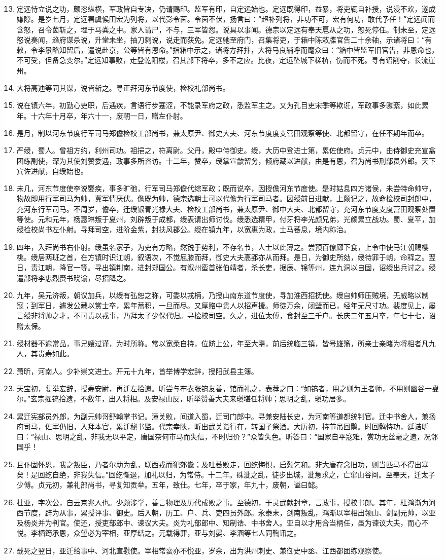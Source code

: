 13. <span id="○薛播_鲍防_李自良_李说_严绶_萧昕_杜亚_王纬_李若初_于颀卢徵杨凭_郑元_杜兼_裴玢_薛伾-13"></span>
定远恃立说之功，颇恣纵横，军政皆自专决，仍请赐印。监军有印，自定远始也。定远既得印，益暴，将吏辄自补授，说浸不欢，遂成嫌隙。是岁七月，定远署虞候田宏为列将，以代彭令茵。令茵不伏，扬言曰：“超补列将，非功不可，宏有何功，敢代予任！”定远闻而含怒，召令茵斩之，埋于马粪之中。家人请尸，不与，三军皆怨。说具以事闻。德宗以定远有奉天扈从之功，恕死停任。制未至，定远怒说奏闻，趋府谋杀说，升堂未坐，抽刀刺说，说走而获免。定远驰至府门，召集将吏，于箱中陈敕牒官告二十余轴，示诸将曰：“有敕，令李景略知留后，遣说赴京，公等皆有恩命。”指箱中示之，诸将方拜抃，大将马良辅呼而麾众曰：“箱中皆监军旧官告，非恩命也，不可受，但备急变尔。”定远知事败，走登乾阳楼，召其部下将卒，多不之应。比夜，定远坠城下槎枿，伤而不死。寻有诏削夺，长流崖州。

14. <span id="○薛播_鲍防_李自良_李说_严绶_萧昕_杜亚_王纬_李若初_于颀卢徵杨凭_郑元_杜兼_裴玢_薛伾-14"></span>
大将高迪等同其谋，说皆斩之。寻正拜河东节度使，检校礼部尚书。

15. <span id="○薛播_鲍防_李自良_李说_严绶_萧昕_杜亚_王纬_李若初_于颀卢徵杨凭_郑元_杜兼_裴玢_薛伾-15"></span>
说在镇六年，初勤心吏职，后遇疾，言语行步蹇涩，不能录军府之政，悉监军主之。又为孔目吏宋季等欺诳，军政事多隳紊，如此累年。十六年十月卒，年六十一，废朝一日，赠左仆射。

16. <span id="○薛播_鲍防_李自良_李说_严绶_萧昕_杜亚_王纬_李若初_于颀卢徵杨凭_郑元_杜兼_裴玢_薛伾-16"></span>
是月，制以河东节度行军司马郑儋检校工部尚书，兼太原尹、御史大夫、河东节度度支营田观察等使、北都留守，在任不期年而卒。

17. <span id="○薛播_鲍防_李自良_李说_严绶_萧昕_杜亚_王纬_李若初_于颀卢徵杨凭_郑元_杜兼_裴玢_薛伾-17"></span>
严绶，蜀人。曾祖方约，利州司功。祖挹之，符离尉。父丹，殿中侍御史。绶，大历中登进士第，累佐使府。贞元中，由侍御史充宣翕团练副使，深为其使刘赞委遇，政事多所咨访。十二年，赞卒，绶掌宣歙留务，倾府藏以进献，由是有恩，召为尚书刑部员外郎。天下宾佐进献，自绶始也。

18. <span id="○薛播_鲍防_李自良_李说_严绶_萧昕_杜亚_王纬_李若初_于颀卢徵杨凭_郑元_杜兼_裴玢_薛伾-18"></span>
未几，河东节度使李说婴疾，事多旷弛，行军司马郑儋代综军政；既而说卒，因授儋河东节度使。是时姑息四方诸侯，未尝特命帅守，物故即用行军司马为帅，冀军情厌伏。儋既为帅，德宗选朝士可以代儋为行军司马者。因绶前日进献，上颇记之，故命检校司封郎中，充河东行军司马。不周岁，儋卒，迁绶银青光禄大夫、检校工部尚书，兼太原尹、御中大夫、北都留守，充河东节度支度营田观察处置等使。元和元年，杨惠琳叛于夏州，刘辟叛于成都，绶表请出师讨伐。绶悉选精甲，付牙将李光颜兄弟，光颜累立战功。蜀、夏平，加绶检校尚书左仆射。寻拜司空，进阶金紫，封扶风郡公。绶在镇九年，以宽惠为政，士马蕃息，境内称治。

19. <span id="○薛播_鲍防_李自良_李说_严绶_萧昕_杜亚_王纬_李若初_于颀卢徵杨凭_郑元_杜兼_裴玢_薛伾-19"></span>
四年，入拜尚书右仆射。绶虽名家子，为吏有方略，然锐于势利，不存名节，人士以此薄之。尝预百僚廊下食，上令中使马江朝赐樱桃。绶居两班之首，在方镇时识江朝，叙语次，不觉屈膝而拜，御史大夫高郢亦从而拜。是日，为御史所劾，绶待罪于朝，命释之。翌日，责江朝，降官一等。寻出镇荆南，进封郑国公。有溆州蛮首张伯靖者，杀长吏，据辰、锦等州，连九洞以自固，诏绶出兵讨之。绶遣部将李忠烈赍书晓谕，尽招降之。

20. <span id="○薛播_鲍防_李自良_李说_严绶_萧昕_杜亚_王纬_李若初_于颀卢徵杨凭_郑元_杜兼_裴玢_薛伾-20"></span>
九年，吴元济叛，朝议加兵，以绶有弘恕之称，可委以戎柄，乃授山南东道节度使，寻加淮西招抚使。绶自帅师压贼境，无威略以制寇；到军日，遽发公藏以赏士卒，累年蓄积，一旦而尽。又厚赂中贵人以招声援。师徒万余，闭壁而已，经年无尺寸功。裴度见上，屡言绶非将帅之才，不可责以戎事，乃拜太子少保代归。寻检校司空。久之，进位太傅，食封至三千户。长庆二年五月卒，年七十七，诏赠太保。

21. <span id="○薛播_鲍防_李自良_李说_严绶_萧昕_杜亚_王纬_李若初_于颀卢徵杨凭_郑元_杜兼_裴玢_薛伾-21"></span>
绶材器不逾常品，事兄嫂过谨，为时所称。常以宽柔自持，位跻上公，年至大耋，前后统临三镇，皆号雄籓，所亲士亲睹为将相者凡九人，其贵寿如此。

22. <span id="○薛播_鲍防_李自良_李说_严绶_萧昕_杜亚_王纬_李若初_于颀卢徵杨凭_郑元_杜兼_裴玢_薛伾-22"></span>
萧昕，河南人。少补崇文进士。开元十九年，首举博学宏辞，授阳武县主簿。

23. <span id="○薛播_鲍防_李自良_李说_严绶_萧昕_杜亚_王纬_李若初_于颀卢徵杨凭_郑元_杜兼_裴玢_薛伾-23"></span>
天宝初，复举宏辞，授寿安尉，再迁左拾遗。昕尝与布衣张镐友善，馆而礼之，表荐之曰：“如镐者，用之则为王者师，不用则幽谷一叟尔。”玄宗擢镐拾遗，不数年，出入将相。及安禄山反，昕举赞善大夫来瑱堪任将帅；思明之乱，瑱功居多。

24. <span id="○薛播_鲍防_李自良_李说_严绶_萧昕_杜亚_王纬_李若初_于颀卢徵杨凭_郑元_杜兼_裴玢_薛伾-24"></span>
累迁宪部员外郎，为副元帅哥舒翰掌书记。潼关败，间道入蜀，迁司门郎中。寻兼安陆长史，为河南等道都统判官。迁中书舍人，兼扬府司马，佐军仍旧，入拜本官，累迁秘书监。代宗幸陕，昕出武关诣行在，转国子祭酒。大历初，持节吊回鹘。时回鹘恃功，廷诘昕曰：“禄山、思明之乱，非我无以平定，唐国奈何市马而失信，不时归价？”众皆失色。昕答曰：“国家自平寇难，赏功无丝毫之遗，况邻国乎！

25. <span id="○薛播_鲍防_李自良_李说_严绶_萧昕_杜亚_王纬_李若初_于颀卢徵杨凭_郑元_杜兼_裴玢_薛伾-25"></span>
且仆固怀恩，我之叛臣，乃者尔助为乱，联西戎而犯郊畿；及吐蕃败走，回纥悔惧，启颡乞和。非大唐存念旧功，则当匹马不得出塞矣！是回纥自绝，非我失信。”回纥惭退，加礼以归，为常侍。十二年。硃泚之乱，徒步出城，泚急求之，亡窜山谷间。至奉天，迁太子少傅。贞元初，兼礼部尚书，寻复知贡举。五年，致仕。七年，卒于家，年九十，废朝，谥曰懿。

26. <span id="○薛播_鲍防_李自良_李说_严绶_萧昕_杜亚_王纬_李若初_于颀卢徵杨凭_郑元_杜兼_裴玢_薛伾-26"></span>
杜亚，字次公，自云京兆人也。少颇涉学，善言物理及历代成败之事。至德初，于灵武献封章，言政事，授校书郎。其年，杜鸿渐为河西节度，辟为从事，累授评事、御史。后入朝，历工、户、兵、吏四员外郎。永泰末，剑南叛乱，鸿渐以宰相出领山、剑副元帅，以亚及杨炎并为判官。使还，授吏部郎中、谏议大夫。炎为礼部郎中、知制诰、中书舍人。亚自以才用合当柄任，虽为谏议大夫，而心不悦。李栖筠承恩，众望必为宰相，亚厚结之。元载得罪，亚与刘晏、李涵等七人同鞫讯之。

27. <span id="○薛播_鲍防_李自良_李说_严绶_萧昕_杜亚_王纬_李若初_于颀卢徵杨凭_郑元_杜兼_裴玢_薛伾-27"></span>
载死之翌日，亚迁给事中、河北宣慰使。宰相常衮亦不悦亚，岁余，出为洪州刺史、兼御史中丞、江西都团练观察使。
